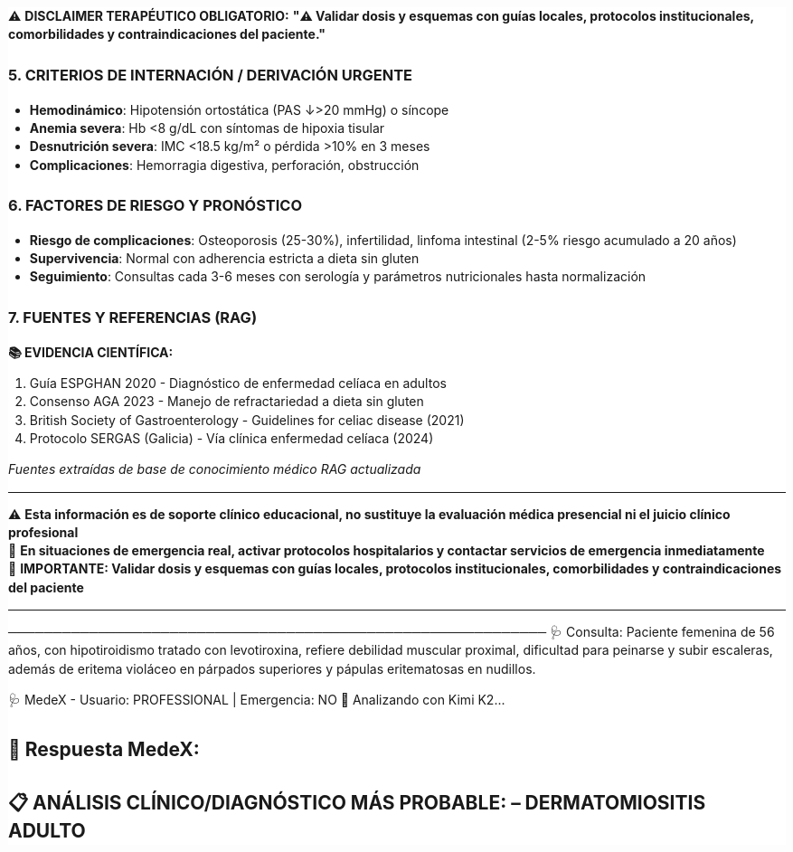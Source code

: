 ⚠️ **DISCLAIMER TERAPÉUTICO OBLIGATORIO:**
**"⚠️ Validar dosis y esquemas con guías locales, protocolos institucionales, comorbilidades y contraindicaciones del paciente."**

### 5. CRITERIOS DE INTERNACIÓN / DERIVACIÓN URGENTE

- **Hemodinámico**: Hipotensión ortostática (PAS ↓>20 mmHg) o síncope
- **Anemia severa**: Hb <8 g/dL con síntomas de hipoxia tisular
- **Desnutrición severa**: IMC <18.5 kg/m² o pérdida >10% en 3 meses
- **Complicaciones**: Hemorragia digestiva, perforación, obstrucción

### 6. FACTORES DE RIESGO Y PRONÓSTICO

- **Riesgo de complicaciones**: Osteoporosis (25-30%), infertilidad, linfoma intestinal (2-5% riesgo acumulado a 20 años)
- **Supervivencia**: Normal con adherencia estricta a dieta sin gluten
- **Seguimiento**: Consultas cada 3-6 meses con serología y parámetros nutricionales hasta normalización

### 7. FUENTES Y REFERENCIAS (RAG)

**📚 EVIDENCIA CIENTÍFICA:**

1. Guía ESPGHAN 2020 - Diagnóstico de enfermedad celíaca en adultos
2. Consenso AGA 2023 - Manejo de refractariedad a dieta sin gluten
3. British Society of Gastroenterology - Guidelines for celiac disease (2021)
4. Protocolo SERGAS (Galicia) - Vía clínica enfermedad celíaca (2024)

_Fuentes extraídas de base de conocimiento médico RAG actualizada_

---

⚠️ **Esta información es de soporte clínico educacional, no sustituye la evaluación médica presencial ni el juicio clínico profesional**  
🚨 **En situaciones de emergencia real, activar protocolos hospitalarios y contactar servicios de emergencia inmediatamente**  
💊 **IMPORTANTE: Validar dosis y esquemas con guías locales, protocolos institucionales, comorbilidades y contraindicaciones del paciente**

---

────────────────────────────────────────────────────────────
🩺 Consulta: Paciente femenina de 56 años, con hipotiroidismo tratado con levotiroxina, refiere debilidad muscular proximal, dificultad para peinarse y subir escaleras, además de eritema violáceo en párpados superiores y pápulas eritematosas en nudillos.

🩺 MedeX - Usuario: PROFESSIONAL | Emergencia: NO
🤔 Analizando con Kimi K2...

## 💬 Respuesta MedeX:

## 📋 ANÁLISIS CLÍNICO/DIAGNÓSTICO MÁS PROBABLE: – DERMATOMIOSITIS ADULTO
